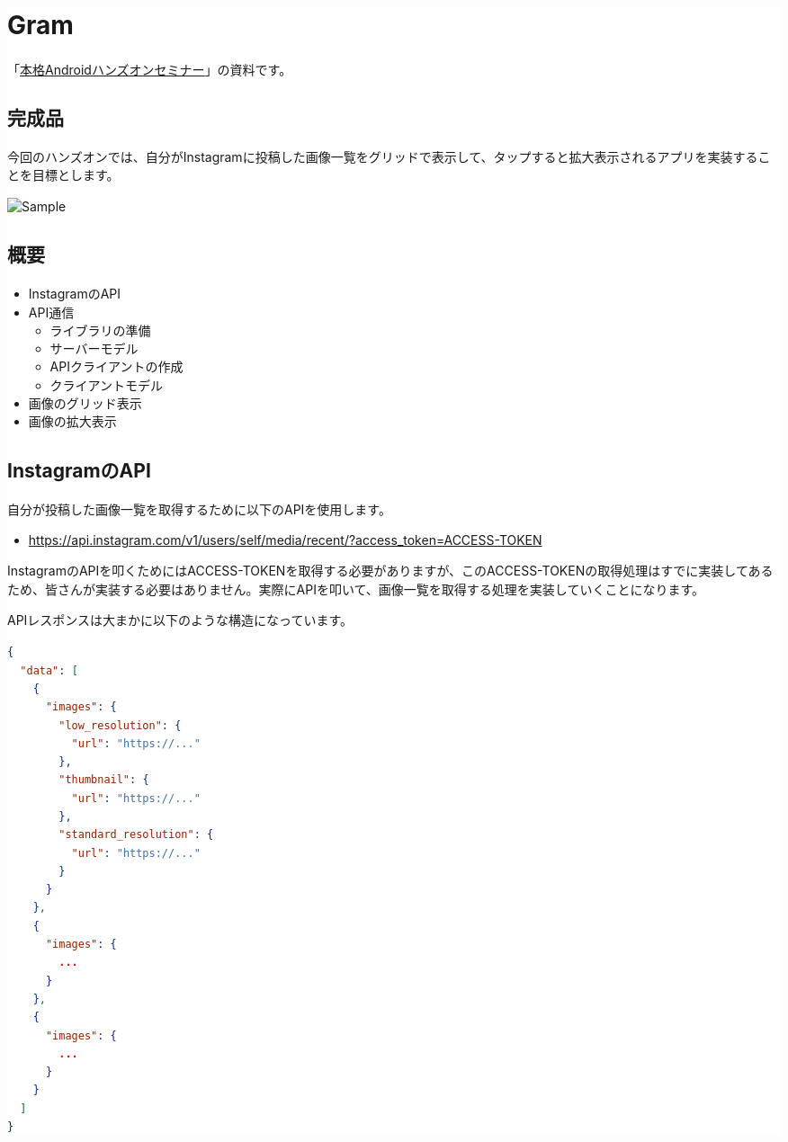 # Gram

「[本格Androidハンズオンセミナー](http://eure.connpass.com/event/26809/)」の資料です。

## 完成品

今回のハンズオンでは、自分がInstagramに投稿した画像一覧をグリッドで表示して、タップすると拡大表示されるアプリを実装することを目標とします。

![Sample](https://raw.githubusercontent.com/yuyakaido/Gram/master/sample.gif)

## 概要

- InstagramのAPI
- API通信
  - ライブラリの準備
  - サーバーモデル
  - APIクライアントの作成
  - クライアントモデル
- 画像のグリッド表示
- 画像の拡大表示

## InstagramのAPI

自分が投稿した画像一覧を取得するために以下のAPIを使用します。

- https://api.instagram.com/v1/users/self/media/recent/?access_token=ACCESS-TOKEN

InstagramのAPIを叩くためにはACCESS-TOKENを取得する必要がありますが、このACCESS-TOKENの取得処理はすでに実装してあるため、皆さんが実装する必要はありません。実際にAPIを叩いて、画像一覧を取得する処理を実装していくことになります。

APIレスポンスは大まかに以下のような構造になっています。

```json
{
  "data": [
    {
      "images": {
        "low_resolution": {
          "url": "https://..."
        },
        "thumbnail": {
          "url": "https://..."
        },
        "standard_resolution": {
          "url": "https://..."
        }
      }
    },
    {
      "images": {
        ...
      }
    },
    {
      "images": {
        ...
      }
    }
  ]
}
```
